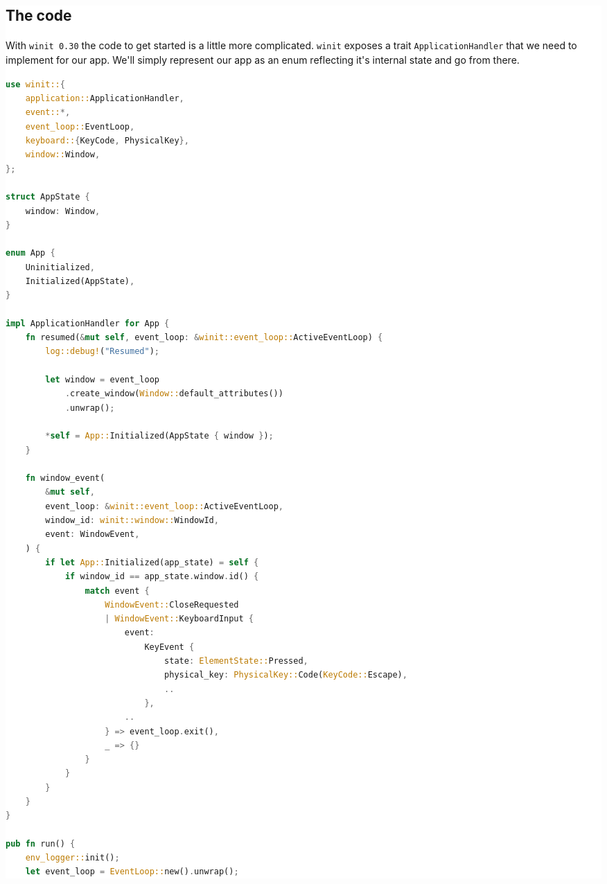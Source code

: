 ## The code

With `winit 0.30` the code to get started is a little more complicated. `winit` exposes a trait `ApplicationHandler` that we need to implement for our app.
We'll simply represent our app as an enum reflecting it's internal state and go from there.

```rust
use winit::{
    application::ApplicationHandler,
    event::*,
    event_loop::EventLoop,
    keyboard::{KeyCode, PhysicalKey},
    window::Window,
};

struct AppState {
    window: Window,
}

enum App {
    Uninitialized,
    Initialized(AppState),
}

impl ApplicationHandler for App {
    fn resumed(&mut self, event_loop: &winit::event_loop::ActiveEventLoop) {
        log::debug!("Resumed");

        let window = event_loop
            .create_window(Window::default_attributes())
            .unwrap();

        *self = App::Initialized(AppState { window });
    }

    fn window_event(
        &mut self,
        event_loop: &winit::event_loop::ActiveEventLoop,
        window_id: winit::window::WindowId,
        event: WindowEvent,
    ) {
        if let App::Initialized(app_state) = self {
            if window_id == app_state.window.id() {
                match event {
                    WindowEvent::CloseRequested
                    | WindowEvent::KeyboardInput {
                        event:
                            KeyEvent {
                                state: ElementState::Pressed,
                                physical_key: PhysicalKey::Code(KeyCode::Escape),
                                ..
                            },
                        ..
                    } => event_loop.exit(),
                    _ => {}
                }
            }
        }
    }
}

pub fn run() {
    env_logger::init();
    let event_loop = EventLoop::new().unwrap();
```